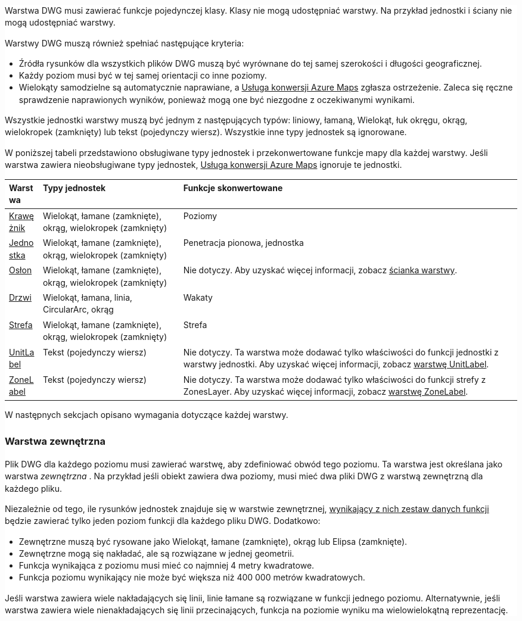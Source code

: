 Warstwa DWG musi zawierać funkcje pojedynczej klasy. Klasy nie mogą udostępniać warstwy. Na przykład jednostki i ściany nie mogą udostępniać warstwy.

Warstwy DWG muszą również spełniać następujące kryteria:

* Źródła rysunków dla wszystkich plików DWG muszą być wyrównane do tej samej szerokości i długości geograficznej.
* Każdy poziom musi być w tej samej orientacji co inne poziomy.
* Wielokąty samodzielne są automatycznie naprawiane, a [Usługa konwersji Azure Maps](/rest/api/maps/conversion) zgłasza ostrzeżenie. Zaleca się ręczne sprawdzenie naprawionych wyników, ponieważ mogą one być niezgodne z oczekiwanymi wynikami.

Wszystkie jednostki warstwy muszą być jednym z następujących typów: liniowy, łamaną, Wielokąt, łuk okręgu, okrąg, wielokropek (zamknięty) lub tekst (pojedynczy wiersz). Wszystkie inne typy jednostek są ignorowane.

W poniższej tabeli przedstawiono obsługiwane typy jednostek i przekonwertowane funkcje mapy dla każdej warstwy. Jeśli warstwa zawiera nieobsługiwane typy jednostek, [Usługa konwersji Azure Maps](/rest/api/maps/conversion) ignoruje te jednostki.  

| Warstwa | Typy jednostek | Funkcje skonwertowane |
| :----- | :-------------------| :-------
| [Krawężnik](#exterior-layer) | Wielokąt, łamane (zamknięte), okrąg, wielokropek (zamknięty) | Poziomy
| [Jednostka](#unit-layer) |  Wielokąt, łamane (zamknięte), okrąg, wielokropek (zamknięty) | Penetracja pionowa, jednostka
| [Osłon](#wall-layer)  | Wielokąt, łamane (zamknięte), okrąg, wielokropek (zamknięty) | Nie dotyczy. Aby uzyskać więcej informacji, zobacz [ścianka warstwy](#wall-layer).
| [Drzwi](#door-layer) | Wielokąt, łamana, linia, CircularArc, okrąg | Wakaty
| [Strefa](#zone-layer) | Wielokąt, łamane (zamknięte), okrąg, wielokropek (zamknięty) | Strefa
| [UnitLabel](#unitlabel-layer) | Tekst (pojedynczy wiersz) | Nie dotyczy. Ta warstwa może dodawać tylko właściwości do funkcji jednostki z warstwy jednostki. Aby uzyskać więcej informacji, zobacz [warstwę UnitLabel](#unitlabel-layer).
| [ZoneLabel](#zonelabel-layer) | Tekst (pojedynczy wiersz) | Nie dotyczy. Ta warstwa może dodawać tylko właściwości do funkcji strefy z ZonesLayer. Aby uzyskać więcej informacji, zobacz [warstwę ZoneLabel](#zonelabel-layer).

W następnych sekcjach opisano wymagania dotyczące każdej warstwy.

### <a name="exterior-layer"></a>Warstwa zewnętrzna

Plik DWG dla każdego poziomu musi zawierać warstwę, aby zdefiniować obwód tego poziomu. Ta warstwa jest określana jako warstwa *zewnętrzna* . Na przykład jeśli obiekt zawiera dwa poziomy, musi mieć dwa pliki DWG z warstwą zewnętrzną dla każdego pliku.

Niezależnie od tego, ile rysunków jednostek znajduje się w warstwie zewnętrznej, [wynikający z nich zestaw danych funkcji](tutorial-creator-indoor-maps.md#create-a-feature-stateset) będzie zawierać tylko jeden poziom funkcji dla każdego pliku DWG. Dodatkowo:

* Zewnętrzne muszą być rysowane jako Wielokąt, łamane (zamknięte), okrąg lub Elipsa (zamknięte).
* Zewnętrzne mogą się nakładać, ale są rozwiązane w jednej geometrii.
* Funkcja wynikająca z poziomu musi mieć co najmniej 4 metry kwadratowe.
* Funkcja poziomu wynikający nie może być większa niż 400 000 metrów kwadratowych.

Jeśli warstwa zawiera wiele nakładających się linii, linie łamane są rozwiązane w funkcji jednego poziomu. Alternatywnie, jeśli warstwa zawiera wiele nienakładających się linii przecinających, funkcja na poziomie wyniku ma wielowielokątną reprezentację.
